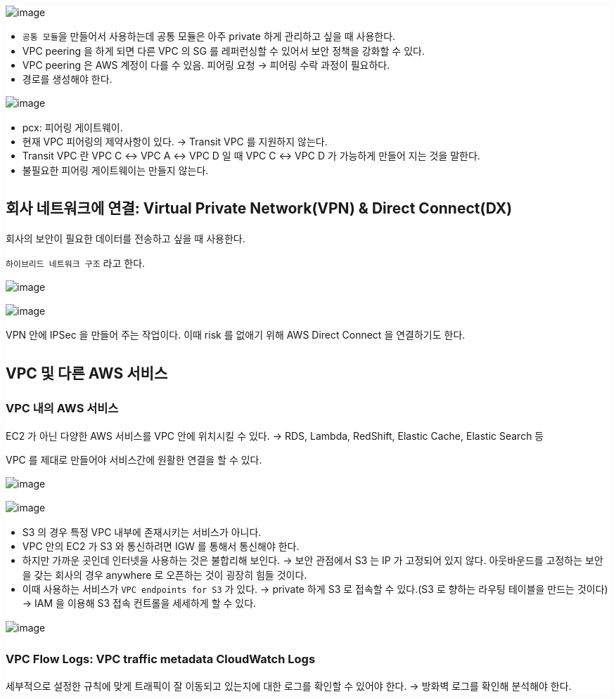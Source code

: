 ![image](https://user-images.githubusercontent.com/39546083/122406568-ea335a00-cfbb-11eb-8b03-d82ed69f6c5e.png)

- `공통 모듈`을 만들어서 사용하는데 공통 모듈은 아주 private 하게 관리하고 싶을 때 사용한다.
- VPC peering 을 하게 되면 다른 VPC 의 SG 를 레퍼런싱할 수 있어서 보안 정책을 강화할 수 있다.
- VPC peering 은 AWS 계정이 다를 수 있음. 피어링 요청 → 피어링 수락 과정이 필요하다.
- 경로를 생성해야 한다.

![image](https://user-images.githubusercontent.com/39546083/122406945-35e60380-cfbc-11eb-9175-d4b39aa83eed.png)

- pcx: 피어링 게이트웨이.
- 현재 VPC 피어링의 제약사항이 있다. → Transit VPC 를 지원하지 않는다.
- Transit VPC 란 VPC C ↔ VPC A ↔ VPC D 일 때 VPC C ↔ VPC D 가 가능하게 만들어 지는 것을 말한다.
- 불필요한 피어링 게이트웨이는 만들지 않는다.

## 회사 네트워크에 연결: Virtual Private Network(VPN) & Direct Connect(DX)

회사의 보안이 필요한 데이터를 전송하고 싶을 때 사용한다.

`하이브리드 네트워크 구조` 라고 한다.

![image](https://user-images.githubusercontent.com/39546083/122408009-01267c00-cfbd-11eb-9143-de1d537a3db5.png)

![image](https://user-images.githubusercontent.com/39546083/122408096-126f8880-cfbd-11eb-8bec-c27927b54396.png)

VPN 안에 IPSec 을 만들어 주는 작업이다. 이때 risk 를 없애기 위해 AWS Direct Connect 을 연결하기도 한다.

## VPC 및 다른 AWS 서비스

### VPC 내의 AWS 서비스

EC2 가 아닌 다양한 AWS 서비스를 VPC 안에 위치시킬 수 있다. → RDS, Lambda, RedShift, Elastic Cache, Elastic Search 등

VPC 를 제대로 만들어야 서비스간에 원활한 연결을 할 수 있다.

![image](https://user-images.githubusercontent.com/39546083/122408617-7f831e00-cfbd-11eb-91bc-30d6fc65e84c.png)

![image](https://user-images.githubusercontent.com/39546083/122411566-d1c53e80-cfbf-11eb-9b91-a5255861fd1d.png)

- S3 의 경우 특정 VPC 내부에 존재시키는 서비스가 아니다.
- VPC 안의 EC2 가 S3 와 통신하려면 IGW 를 통해서 통신해야 한다.
- 하지만 가까운 곳인데 인터넷을 사용하는 것은 불합리해 보인다. → 보안 관점에서 S3 는 IP 가 고정되어 있지 않다. 아웃바운드를 고정하는 보안을 갖는 회사의 경우 anywhere 로 오픈하는 것이 굉장히 힘들 것이다.
- 이때 사용하는 서비스가 `VPC endpoints for S3` 가 있다. → private 하게 S3 로 접속할 수 있다.(S3 로 향하는 라우팅 테이블을 만드는 것이다) → IAM 을 이용해 S3 접속 컨트롤을 세세하게 할 수 있다.

![image](https://user-images.githubusercontent.com/39546083/122409307-00dab080-cfbe-11eb-9515-2db14aac7d01.png)

### VPC Flow Logs: VPC traffic metadata CloudWatch Logs

세부적으로 설정한 규칙에 맞게 트래픽이 잘 이동되고 있는지에 대한 로그를 확인할 수 있어야 한다. → 방화벽 로그를 확인해 분석해야 한다.

